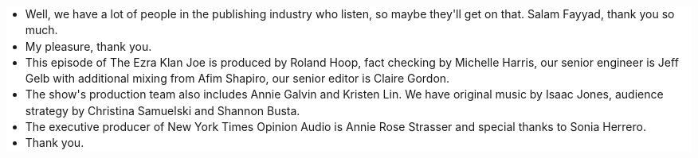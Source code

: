 *  Well, we have a lot of people in the publishing industry who listen, so maybe they'll get on that. Salam Fayyad, thank you so much.
*  My pleasure, thank you.
*  This episode of The Ezra Klan Joe is produced by Roland Hoop, fact checking by Michelle Harris, our senior engineer is Jeff Gelb with additional mixing from Afim Shapiro, our senior editor is Claire Gordon.
*  The show's production team also includes Annie Galvin and Kristen Lin. We have original music by Isaac Jones, audience strategy by Christina Samuelski and Shannon Busta.
*  The executive producer of New York Times Opinion Audio is Annie Rose Strasser and special thanks to Sonia Herrero.
*  Thank you.
